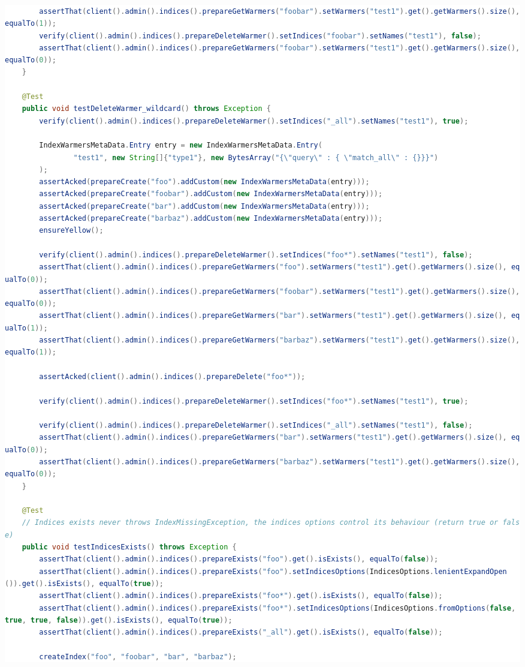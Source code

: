 ```java
        assertThat(client().admin().indices().prepareGetWarmers("foobar").setWarmers("test1").get().getWarmers().size(), equalTo(1));
        verify(client().admin().indices().prepareDeleteWarmer().setIndices("foobar").setNames("test1"), false);
        assertThat(client().admin().indices().prepareGetWarmers("foobar").setWarmers("test1").get().getWarmers().size(), equalTo(0));
    }

    @Test
    public void testDeleteWarmer_wildcard() throws Exception {
        verify(client().admin().indices().prepareDeleteWarmer().setIndices("_all").setNames("test1"), true);

        IndexWarmersMetaData.Entry entry = new IndexWarmersMetaData.Entry(
                "test1", new String[]{"type1"}, new BytesArray("{\"query\" : { \"match_all\" : {}}}")
        );
        assertAcked(prepareCreate("foo").addCustom(new IndexWarmersMetaData(entry)));
        assertAcked(prepareCreate("foobar").addCustom(new IndexWarmersMetaData(entry)));
        assertAcked(prepareCreate("bar").addCustom(new IndexWarmersMetaData(entry)));
        assertAcked(prepareCreate("barbaz").addCustom(new IndexWarmersMetaData(entry)));
        ensureYellow();

        verify(client().admin().indices().prepareDeleteWarmer().setIndices("foo*").setNames("test1"), false);
        assertThat(client().admin().indices().prepareGetWarmers("foo").setWarmers("test1").get().getWarmers().size(), equalTo(0));
        assertThat(client().admin().indices().prepareGetWarmers("foobar").setWarmers("test1").get().getWarmers().size(), equalTo(0));
        assertThat(client().admin().indices().prepareGetWarmers("bar").setWarmers("test1").get().getWarmers().size(), equalTo(1));
        assertThat(client().admin().indices().prepareGetWarmers("barbaz").setWarmers("test1").get().getWarmers().size(), equalTo(1));

        assertAcked(client().admin().indices().prepareDelete("foo*"));

        verify(client().admin().indices().prepareDeleteWarmer().setIndices("foo*").setNames("test1"), true);

        verify(client().admin().indices().prepareDeleteWarmer().setIndices("_all").setNames("test1"), false);
        assertThat(client().admin().indices().prepareGetWarmers("bar").setWarmers("test1").get().getWarmers().size(), equalTo(0));
        assertThat(client().admin().indices().prepareGetWarmers("barbaz").setWarmers("test1").get().getWarmers().size(), equalTo(0));
    }

    @Test
    // Indices exists never throws IndexMissingException, the indices options control its behaviour (return true or false)
    public void testIndicesExists() throws Exception {
        assertThat(client().admin().indices().prepareExists("foo").get().isExists(), equalTo(false));
        assertThat(client().admin().indices().prepareExists("foo").setIndicesOptions(IndicesOptions.lenientExpandOpen()).get().isExists(), equalTo(true));
        assertThat(client().admin().indices().prepareExists("foo*").get().isExists(), equalTo(false));
        assertThat(client().admin().indices().prepareExists("foo*").setIndicesOptions(IndicesOptions.fromOptions(false, true, true, false)).get().isExists(), equalTo(true));
        assertThat(client().admin().indices().prepareExists("_all").get().isExists(), equalTo(false));

        createIndex("foo", "foobar", "bar", "barbaz");
```